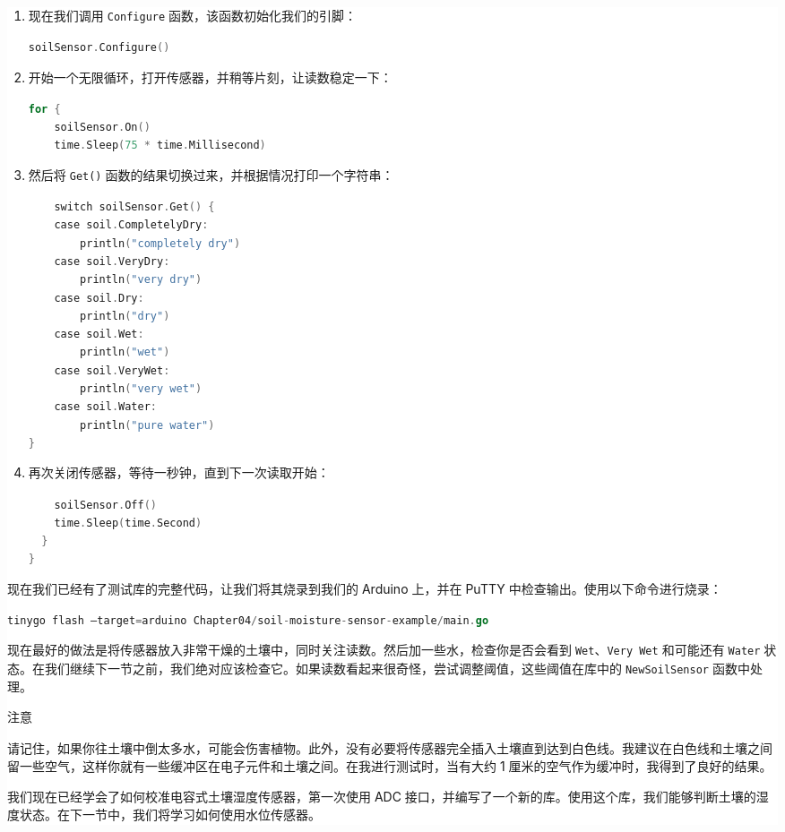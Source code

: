 1.  现在我们调用 `Configure` 函数，该函数初始化我们的引脚：

    ```go
    soilSensor.Configure()
    ```

1.  开始一个无限循环，打开传感器，并稍等片刻，让读数稳定一下：

    ```go
    for {
        soilSensor.On()
        time.Sleep(75 * time.Millisecond)
    ```

1.  然后将 `Get()` 函数的结果切换过来，并根据情况打印一个字符串：

    ```go
        switch soilSensor.Get() {
        case soil.CompletelyDry:
            println("completely dry")
        case soil.VeryDry:
            println("very dry")
        case soil.Dry:
            println("dry")
        case soil.Wet:
            println("wet")
        case soil.VeryWet:
            println("very wet")
        case soil.Water:
            println("pure water")
    }
    ```

1.  再次关闭传感器，等待一秒钟，直到下一次读取开始：

    ```go
        soilSensor.Off()
        time.Sleep(time.Second)
      }
    }
    ```

现在我们已经有了测试库的完整代码，让我们将其烧录到我们的 Arduino 上，并在 PuTTY 中检查输出。使用以下命令进行烧录：

```go
tinygo flash –target=arduino Chapter04/soil-moisture-sensor-example/main.go
```

现在最好的做法是将传感器放入非常干燥的土壤中，同时关注读数。然后加一些水，检查你是否会看到 `Wet`、`Very Wet` 和可能还有 `Water` 状态。在我们继续下一节之前，我们绝对应该检查它。如果读数看起来很奇怪，尝试调整阈值，这些阈值在库中的 `NewSoilSensor` 函数中处理。

注意

请记住，如果你往土壤中倒太多水，可能会伤害植物。此外，没有必要将传感器完全插入土壤直到达到白色线。我建议在白色线和土壤之间留一些空气，这样你就有一些缓冲区在电子元件和土壤之间。在我进行测试时，当有大约 1 厘米的空气作为缓冲时，我得到了良好的结果。

我们现在已经学会了如何校准电容式土壤湿度传感器，第一次使用 ADC 接口，并编写了一个新的库。使用这个库，我们能够判断土壤的湿度状态。在下一节中，我们将学习如何使用水位传感器。
